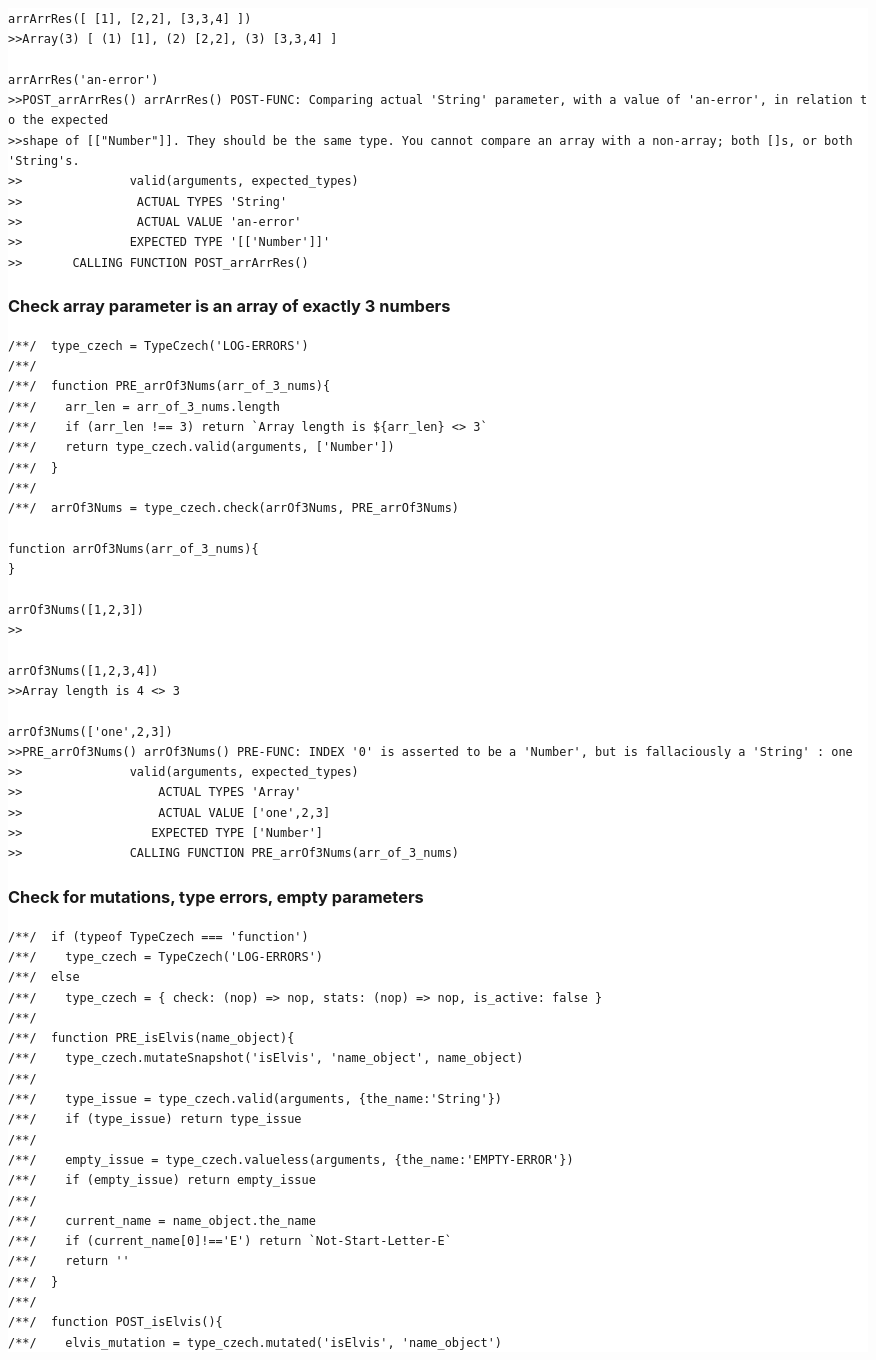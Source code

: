     arrArrRes([ [1], [2,2], [3,3,4] ])
    >>Array(3) [ (1) [1], (2) [2,2], (3) [3,3,4] ]

    arrArrRes('an-error')
    >>POST_arrArrRes() arrArrRes() POST-FUNC: Comparing actual 'String' parameter, with a value of 'an-error', in relation to the expected
    >>shape of [["Number"]]. They should be the same type. You cannot compare an array with a non-array; both []s, or both 'String's.
    >>               valid(arguments, expected_types)
    >>                ACTUAL TYPES 'String'
    >>                ACTUAL VALUE 'an-error'
    >>               EXPECTED TYPE '[['Number']]'
    >>       CALLING FUNCTION POST_arrArrRes()

### Check array parameter is an array of exactly 3 numbers

    /**/  type_czech = TypeCzech('LOG-ERRORS') 
    /**/  
    /**/  function PRE_arrOf3Nums(arr_of_3_nums){
    /**/    arr_len = arr_of_3_nums.length
    /**/    if (arr_len !== 3) return `Array length is ${arr_len} <> 3`
    /**/    return type_czech.valid(arguments, ['Number'])
    /**/  }
    /**/  
    /**/  arrOf3Nums = type_czech.check(arrOf3Nums, PRE_arrOf3Nums) 

    function arrOf3Nums(arr_of_3_nums){
    }

    arrOf3Nums([1,2,3]) 
    >>

    arrOf3Nums([1,2,3,4])
    >>Array length is 4 <> 3

    arrOf3Nums(['one',2,3])
    >>PRE_arrOf3Nums() arrOf3Nums() PRE-FUNC: INDEX '0' is asserted to be a 'Number', but is fallaciously a 'String' : one
    >>               valid(arguments, expected_types)
    >>                   ACTUAL TYPES 'Array'
    >>                   ACTUAL VALUE ['one',2,3]
    >>                  EXPECTED TYPE ['Number']
    >>               CALLING FUNCTION PRE_arrOf3Nums(arr_of_3_nums)

### Check for mutations, type errors, empty parameters
    /**/  if (typeof TypeCzech === 'function') 
    /**/    type_czech = TypeCzech('LOG-ERRORS')
    /**/  else
    /**/    type_czech = { check: (nop) => nop, stats: (nop) => nop, is_active: false }
    /**/  
    /**/  function PRE_isElvis(name_object){
    /**/    type_czech.mutateSnapshot('isElvis', 'name_object', name_object)
    /**/
    /**/    type_issue = type_czech.valid(arguments, {the_name:'String'})
    /**/    if (type_issue) return type_issue
    /**/
    /**/    empty_issue = type_czech.valueless(arguments, {the_name:'EMPTY-ERROR'})
    /**/    if (empty_issue) return empty_issue
    /**/
    /**/    current_name = name_object.the_name
    /**/    if (current_name[0]!=='E') return `Not-Start-Letter-E`
    /**/    return ''
    /**/  }
    /**/  
    /**/  function POST_isElvis(){
    /**/    elvis_mutation = type_czech.mutated('isElvis', 'name_object')